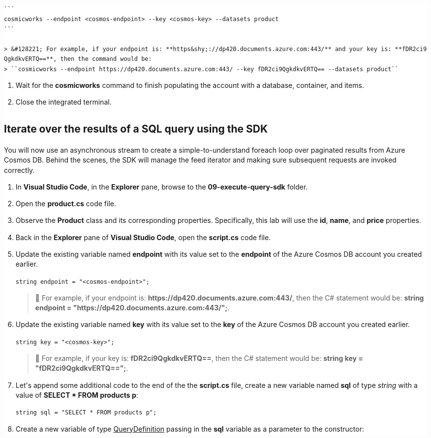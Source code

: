     ```
    cosmicworks --endpoint <cosmos-endpoint> --key <cosmos-key> --datasets product
    ```

    > &#128221; For example, if your endpoint is: **https&shy;://dp420.documents.azure.com:443/** and your key is: **fDR2ci9QgkdkvERTQ==**, then the command would be:
    > ``cosmicworks --endpoint https://dp420.documents.azure.com:443/ --key fDR2ci9QgkdkvERTQ== --datasets product``

1. Wait for the **cosmicworks** command to finish populating the account with a database, container, and items.

1. Close the integrated terminal.

## Iterate over the results of a SQL query using the SDK

You will now use an asynchronous stream to create a simple-to-understand foreach loop over paginated results from Azure Cosmos DB. Behind the scenes, the SDK will manage the feed iterator and making sure subsequent requests are invoked correctly.

1. In **Visual Studio Code**, in the **Explorer** pane, browse to the **09-execute-query-sdk** folder.

1. Open the **product.cs** code file.

1. Observe the **Product** class and its corresponding properties. Specifically, this lab will use the **id**, **name**, and **price** properties.

1. Back in the **Explorer** pane of **Visual Studio Code**, open the **script.cs** code file.

1. Update the existing variable named **endpoint** with its value set to the **endpoint** of the Azure Cosmos DB account you created earlier.
  
    ```
    string endpoint = "<cosmos-endpoint>";
    ```

    > &#128221; For example, if your endpoint is: **https&shy;://dp420.documents.azure.com:443/**, then the C# statement would be: **string endpoint = "https&shy;://dp420.documents.azure.com:443/";**.

1. Update the existing variable named **key** with its value set to the **key** of the Azure Cosmos DB account you created earlier.

    ```
    string key = "<cosmos-key>";
    ```

    > &#128221; For example, if your key is: **fDR2ci9QgkdkvERTQ==**, then the C# statement would be: **string key = "fDR2ci9QgkdkvERTQ==";**.

1. Let's append some additional code to the end of the the **script.cs** file, create a new variable named **sql** of type *string* with a value of **SELECT * FROM products p**:

    ```
    string sql = "SELECT * FROM products p";
    ```

1. Create a new variable of type [QueryDefinition][docs.microsoft.com/dotnet/api/azure.cosmos.querydefinition] passing in the **sql** variable as a parameter to the constructor:


[code.visualstudio.com/docs/getstarted]: https://code.visualstudio.com/docs/getstarted/tips-and-tricks
[docs.microsoft.com/dotnet/api/azure.cosmos.querydefinition]: https://docs.microsoft.com/dotnet/api/azure.cosmos.querydefinition
[docs.microsoft.com/dotnet/api/azure.cosmos.cosmoscontainer]: https://docs.microsoft.com/dotnet/api/azure.cosmos.cosmoscontainer
[docs.microsoft.com/dotnet/api/azure.cosmos.cosmoscontainer.getitemqueryiterator]: https://docs.microsoft.com/dotnet/api/azure.cosmos.cosmoscontainer.getitemqueryiterator
[learn.microsoft.com/en-us/dotnet/api/microsoft.azure.cosmos.feediterator?view=azure-dotnet]: https://learn.microsoft.com/en-us/dotnet/api/microsoft.azure.cosmos.feediterator?view=azure-dotnet
[docs.microsoft.com/dotnet/core/tools/dotnet-run]: https://docs.microsoft.com/dotnet/core/tools/dotnet-run
[nuget.org/packages/cosmicworks]: https://www.nuget.org/packages/cosmicworks/